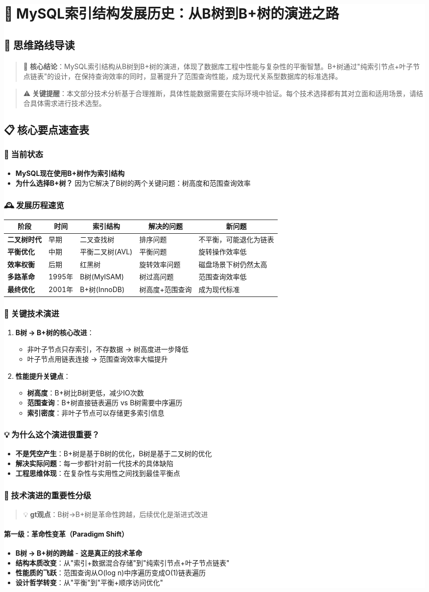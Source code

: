 # 🌳 MySQL索引结构发展历史：从B树到B+树的演进之路

## 🧠 **思维路线导读**

> 🎯 **核心结论**：MySQL索引结构从B树到B+树的演进，体现了数据库工程中性能与复杂性的平衡智慧。B+树通过"纯索引节点+叶子节点链表"的设计，在保持查询效率的同时，显著提升了范围查询性能，成为现代关系型数据库的标准选择。

> ⚠️ **关键提醒**：本文部分技术分析基于合理推断，具体性能数据需要在实际环境中验证。每个技术选择都有其对立面和适用场景，请结合具体需求进行技术选型。

## 📋 **核心要点速查表**

### **🎯 当前状态**
- **MySQL现在使用B+树作为索引结构**
- **为什么选择B+树？** 因为它解决了B树的两个关键问题：树高度和范围查询效率

### **🕰️ 发展历程速览**
| 阶段 | 时间 | 索引结构 | 解决的问题 | 新问题 |
|------|------|----------|------------|--------|
| **二叉树时代** | 早期 | 二叉查找树 | 排序问题 | 不平衡，可能退化为链表 |
| **平衡优化** | 中期 | 平衡二叉树(AVL) | 平衡问题 | 旋转操作效率低 |
| **效率权衡** | 后期 | 红黑树 | 旋转效率问题 | 磁盘场景下树仍然太高 |
| **多路革命** | 1995年 | B树(MyISAM) | 树过高问题 | 范围查询效率低 |
| **最终优化** | 2001年 | B+树(InnoDB) | 树高度+范围查询 | 成为现代标准 |

### **🔑 关键技术演进**
1. **B树 → B+树的核心改进**：
   - 非叶子节点只存索引，不存数据 → 树高度进一步降低
   - 叶子节点用链表连接 → 范围查询效率大幅提升

2. **性能提升关键点**：
   - **树高度**：B+树比B树更低，减少IO次数
   - **范围查询**：B+树直接链表遍历 vs B树需要中序遍历
   - **索引密度**：非叶子节点可以存储更多索引信息

### **💡 为什么这个演进很重要？**
- **不是凭空产生**：B+树是基于B树的优化，B树是基于二叉树的优化
- **解决实际问题**：每一步都针对前一代技术的具体缺陷
- **工程思维体现**：在复杂性与实用性之间找到最佳平衡点

### **🚀 技术演进的重要性分级**
> 💡 **gt观点**：B树→B+树是革命性跨越，后续优化是渐进式改进

#### **第一级：革命性变革（Paradigm Shift）**
- **B树 → B+树的跨越** - **这是真正的技术革命**
- **结构本质改变**：从"索引+数据混合存储"到"纯索引节点+叶子节点链表"
- **性能质的飞跃**：范围查询从O(log n)中序遍历变成O(1)链表遍历
- **设计哲学转变**：从"平衡"到"平衡+顺序访问优化"
